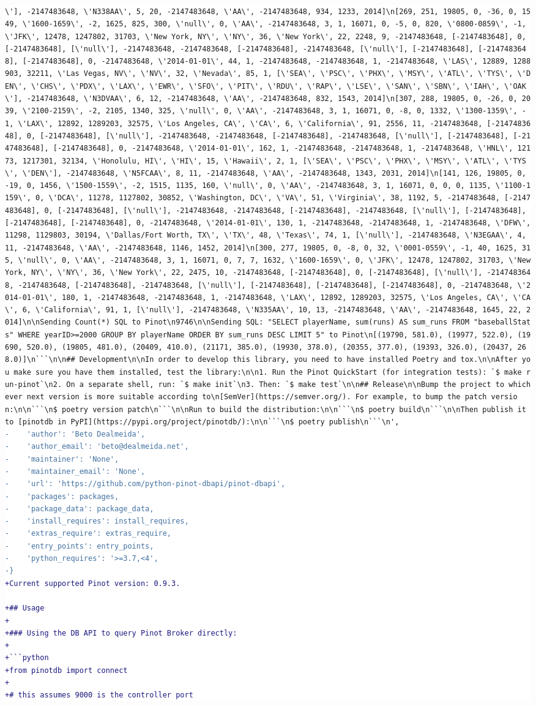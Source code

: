 ```diff
\'], -2147483648, \'N338AA\', 5, 20, -2147483648, \'AA\', -2147483648, 934, 1233, 2014]\n[269, 251, 19805, 0, -36, 0, 1549, \'1600-1659\', -2, 1625, 825, 300, \'null\', 0, \'AA\', -2147483648, 3, 1, 16071, 0, -5, 0, 820, \'0800-0859\', -1, \'JFK\', 12478, 1247802, 31703, \'New York, NY\', \'NY\', 36, \'New York\', 22, 2248, 9, -2147483648, [-2147483648], 0, [-2147483648], [\'null\'], -2147483648, -2147483648, [-2147483648], -2147483648, [\'null\'], [-2147483648], [-2147483648], [-2147483648], 0, -2147483648, \'2014-01-01\', 44, 1, -2147483648, -2147483648, 1, -2147483648, \'LAS\', 12889, 1288903, 32211, \'Las Vegas, NV\', \'NV\', 32, \'Nevada\', 85, 1, [\'SEA\', \'PSC\', \'PHX\', \'MSY\', \'ATL\', \'TYS\', \'DEN\', \'CHS\', \'PDX\', \'LAX\', \'EWR\', \'SFO\', \'PIT\', \'RDU\', \'RAP\', \'LSE\', \'SAN\', \'SBN\', \'IAH\', \'OAK\'], -2147483648, \'N3DVAA\', 6, 12, -2147483648, \'AA\', -2147483648, 832, 1543, 2014]\n[307, 288, 19805, 0, -26, 0, 2039, \'2100-2159\', -2, 2105, 1340, 325, \'null\', 0, \'AA\', -2147483648, 3, 1, 16071, 0, -8, 0, 1332, \'1300-1359\', -1, \'LAX\', 12892, 1289203, 32575, \'Los Angeles, CA\', \'CA\', 6, \'California\', 91, 2556, 11, -2147483648, [-2147483648], 0, [-2147483648], [\'null\'], -2147483648, -2147483648, [-2147483648], -2147483648, [\'null\'], [-2147483648], [-2147483648], [-2147483648], 0, -2147483648, \'2014-01-01\', 162, 1, -2147483648, -2147483648, 1, -2147483648, \'HNL\', 12173, 1217301, 32134, \'Honolulu, HI\', \'HI\', 15, \'Hawaii\', 2, 1, [\'SEA\', \'PSC\', \'PHX\', \'MSY\', \'ATL\', \'TYS\', \'DEN\'], -2147483648, \'N5FCAA\', 8, 11, -2147483648, \'AA\', -2147483648, 1343, 2031, 2014]\n[141, 126, 19805, 0, -19, 0, 1456, \'1500-1559\', -2, 1515, 1135, 160, \'null\', 0, \'AA\', -2147483648, 3, 1, 16071, 0, 0, 0, 1135, \'1100-1159\', 0, \'DCA\', 11278, 1127802, 30852, \'Washington, DC\', \'VA\', 51, \'Virginia\', 38, 1192, 5, -2147483648, [-2147483648], 0, [-2147483648], [\'null\'], -2147483648, -2147483648, [-2147483648], -2147483648, [\'null\'], [-2147483648], [-2147483648], [-2147483648], 0, -2147483648, \'2014-01-01\', 130, 1, -2147483648, -2147483648, 1, -2147483648, \'DFW\', 11298, 1129803, 30194, \'Dallas/Fort Worth, TX\', \'TX\', 48, \'Texas\', 74, 1, [\'null\'], -2147483648, \'N3EGAA\', 4, 11, -2147483648, \'AA\', -2147483648, 1146, 1452, 2014]\n[300, 277, 19805, 0, -8, 0, 32, \'0001-0559\', -1, 40, 1625, 315, \'null\', 0, \'AA\', -2147483648, 3, 1, 16071, 0, 7, 7, 1632, \'1600-1659\', 0, \'JFK\', 12478, 1247802, 31703, \'New York, NY\', \'NY\', 36, \'New York\', 22, 2475, 10, -2147483648, [-2147483648], 0, [-2147483648], [\'null\'], -2147483648, -2147483648, [-2147483648], -2147483648, [\'null\'], [-2147483648], [-2147483648], [-2147483648], 0, -2147483648, \'2014-01-01\', 180, 1, -2147483648, -2147483648, 1, -2147483648, \'LAX\', 12892, 1289203, 32575, \'Los Angeles, CA\', \'CA\', 6, \'California\', 91, 1, [\'null\'], -2147483648, \'N335AA\', 10, 13, -2147483648, \'AA\', -2147483648, 1645, 22, 2014]\n\nSending Count(*) SQL to Pinot\n9746\n\nSending SQL: "SELECT playerName, sum(runs) AS sum_runs FROM "baseballStats" WHERE yearID>=2000 GROUP BY playerName ORDER BY sum_runs DESC LIMIT 5" to Pinot\n[(19790, 581.0), (19977, 522.0), (19690, 520.0), (19805, 481.0), (20409, 410.0), (21171, 385.0), (19930, 378.0), (20355, 377.0), (19393, 326.0), (20437, 268.0)]\n```\n\n## Development\n\nIn order to develop this library, you need to have installed Poetry and tox.\n\nAfter you make sure you have them installed, test the library:\n\n1. Run the Pinot QuickStart (for integration tests): `$ make run-pinot`\n2. On a separate shell, run: `$ make init`\n3. Then: `$ make test`\n\n## Release\n\nBump the project to whichever next version is more suitable according to\n[SemVer](https://semver.org/). For example, to bump the patch version:\n\n```\n$ poetry version patch\n```\n\nRun to build the distribution:\n\n```\n$ poetry build\n```\n\nThen publish it to [pinotdb in PyPI](https://pypi.org/project/pinotdb/):\n\n```\n$ poetry publish\n```\n',
-    'author': 'Beto Dealmeida',
-    'author_email': 'beto@dealmeida.net',
-    'maintainer': 'None',
-    'maintainer_email': 'None',
-    'url': 'https://github.com/python-pinot-dbapi/pinot-dbapi',
-    'packages': packages,
-    'package_data': package_data,
-    'install_requires': install_requires,
-    'extras_require': extras_require,
-    'entry_points': entry_points,
-    'python_requires': '>=3.7,<4',
-}
+Current supported Pinot version: 0.9.3.
 
+## Usage
+
+### Using the DB API to query Pinot Broker directly:
+
+```python
+from pinotdb import connect
+
+# this assumes 9000 is the controller port
```